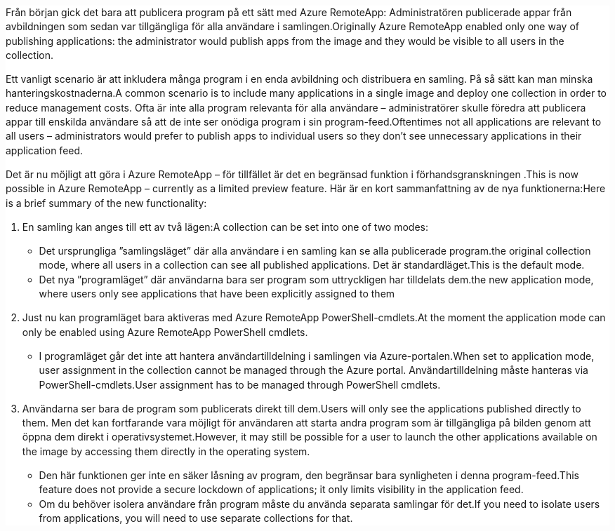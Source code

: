 <span data-ttu-id="4667d-108">Från början gick det bara att publicera program på ett sätt med Azure RemoteApp: Administratören publicerade appar från avbildningen som sedan var tillgängliga för alla användare i samlingen.</span><span class="sxs-lookup"><span data-stu-id="4667d-108">Originally Azure RemoteApp enabled only one way of publishing applications: the administrator would publish apps from the image and they would be visible to all users in the collection.</span></span>

<span data-ttu-id="4667d-109">Ett vanligt scenario är att inkludera många program i en enda avbildning och distribuera en samling. På så sätt kan man minska hanteringskostnaderna.</span><span class="sxs-lookup"><span data-stu-id="4667d-109">A common scenario is to include many applications in a single image and deploy one collection in order to reduce management costs.</span></span> <span data-ttu-id="4667d-110">Ofta är inte alla program relevanta för alla användare – administratörer skulle föredra att publicera appar till enskilda användare så att de inte ser onödiga program i sin program-feed.</span><span class="sxs-lookup"><span data-stu-id="4667d-110">Oftentimes not all applications are relevant to all users – administrators would prefer to publish apps to individual users so they don’t see unnecessary applications in their application feed.</span></span>

<span data-ttu-id="4667d-111">Det är nu möjligt att göra i Azure RemoteApp – för tillfället är det en begränsad funktion i förhandsgranskningen .</span><span class="sxs-lookup"><span data-stu-id="4667d-111">This is now possible in Azure RemoteApp – currently as a limited preview feature.</span></span> <span data-ttu-id="4667d-112">Här är en kort sammanfattning av de nya funktionerna:</span><span class="sxs-lookup"><span data-stu-id="4667d-112">Here is a brief summary of the new functionality:</span></span>

1. <span data-ttu-id="4667d-113">En samling kan anges till ett av två lägen:</span><span class="sxs-lookup"><span data-stu-id="4667d-113">A collection can be set into one of two modes:</span></span>
   
   * <span data-ttu-id="4667d-114">Det ursprungliga ”samlingsläget” där alla användare i en samling kan se alla publicerade program.</span><span class="sxs-lookup"><span data-stu-id="4667d-114">the original collection mode, where all users in a collection can see all published applications.</span></span> <span data-ttu-id="4667d-115">Det är standardläget.</span><span class="sxs-lookup"><span data-stu-id="4667d-115">This is the default mode.</span></span>
   * <span data-ttu-id="4667d-116">Det nya ”programläget” där användarna bara ser program som uttryckligen har tilldelats dem.</span><span class="sxs-lookup"><span data-stu-id="4667d-116">the new application mode, where users only see applications that have been explicitly assigned to them</span></span>
2. <span data-ttu-id="4667d-117">Just nu kan programläget bara aktiveras med Azure RemoteApp PowerShell-cmdlets.</span><span class="sxs-lookup"><span data-stu-id="4667d-117">At the moment the application mode can only be enabled using Azure RemoteApp PowerShell cmdlets.</span></span>
   
   * <span data-ttu-id="4667d-118">I programläget går det inte att hantera användartilldelning i samlingen via Azure-portalen.</span><span class="sxs-lookup"><span data-stu-id="4667d-118">When set to application mode, user assignment in the collection cannot be managed through the Azure portal.</span></span> <span data-ttu-id="4667d-119">Användartilldelning måste hanteras via PowerShell-cmdlets.</span><span class="sxs-lookup"><span data-stu-id="4667d-119">User assignment has to be managed through PowerShell cmdlets.</span></span>
3. <span data-ttu-id="4667d-120">Användarna ser bara de program som publicerats direkt till dem.</span><span class="sxs-lookup"><span data-stu-id="4667d-120">Users will only see the applications published directly to them.</span></span> <span data-ttu-id="4667d-121">Men det kan fortfarande vara möjligt för användaren att starta andra program som är tillgängliga på bilden genom att öppna dem direkt i operativsystemet.</span><span class="sxs-lookup"><span data-stu-id="4667d-121">However, it may still be possible for a user to launch the other applications available on the image by accessing them directly in the operating system.</span></span>
   
   * <span data-ttu-id="4667d-122">Den här funktionen ger inte en säker låsning av program, den begränsar bara synligheten i denna program-feed.</span><span class="sxs-lookup"><span data-stu-id="4667d-122">This feature does not provide a secure lockdown of applications; it only limits visibility in the application feed.</span></span>
   * <span data-ttu-id="4667d-123">Om du behöver isolera användare från program måste du använda separata samlingar för det.</span><span class="sxs-lookup"><span data-stu-id="4667d-123">If you need to isolate users from applications, you will need to use separate collections for that.</span></span>
